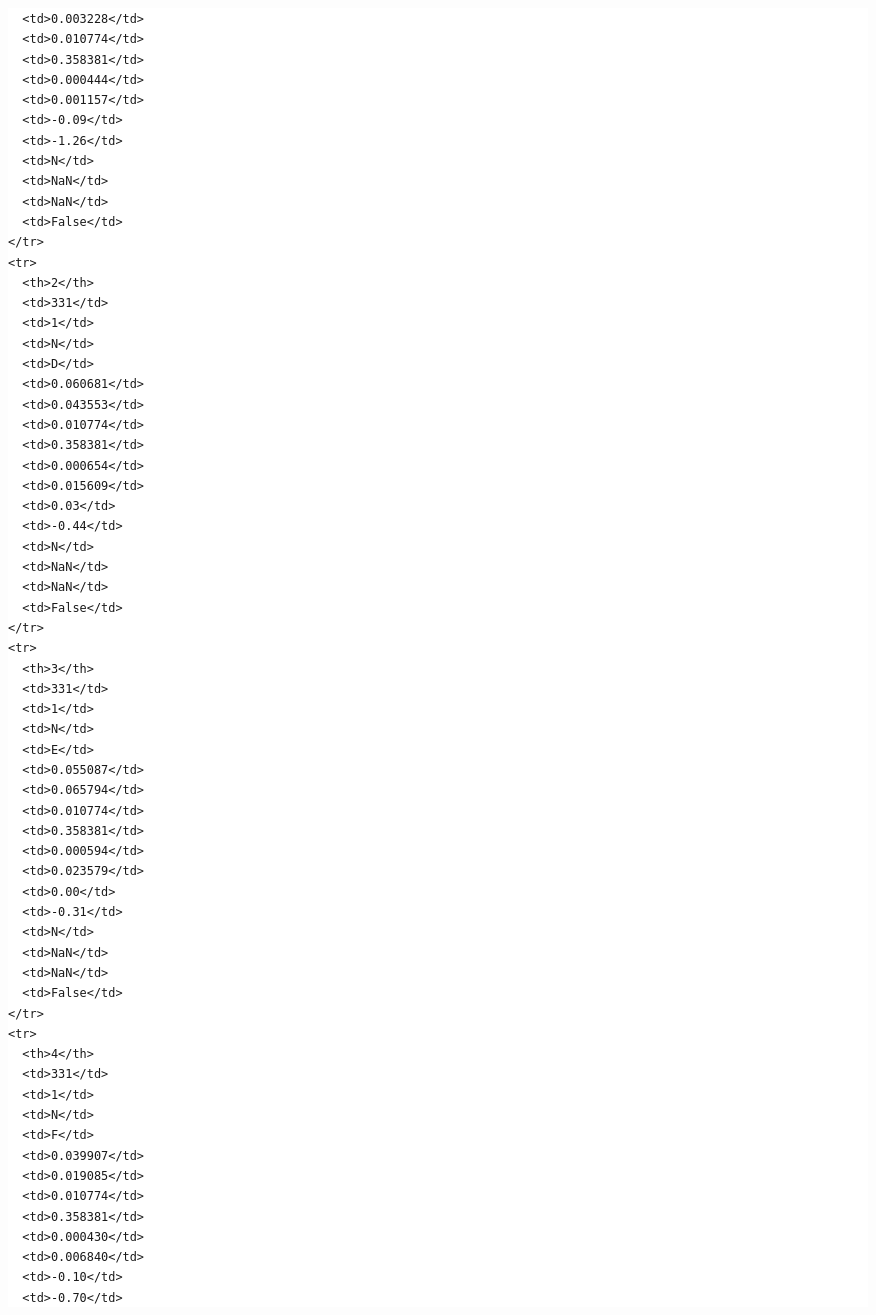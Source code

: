       <td>0.003228</td>
      <td>0.010774</td>
      <td>0.358381</td>
      <td>0.000444</td>
      <td>0.001157</td>
      <td>-0.09</td>
      <td>-1.26</td>
      <td>N</td>
      <td>NaN</td>
      <td>NaN</td>
      <td>False</td>
    </tr>
    <tr>
      <th>2</th>
      <td>331</td>
      <td>1</td>
      <td>N</td>
      <td>D</td>
      <td>0.060681</td>
      <td>0.043553</td>
      <td>0.010774</td>
      <td>0.358381</td>
      <td>0.000654</td>
      <td>0.015609</td>
      <td>0.03</td>
      <td>-0.44</td>
      <td>N</td>
      <td>NaN</td>
      <td>NaN</td>
      <td>False</td>
    </tr>
    <tr>
      <th>3</th>
      <td>331</td>
      <td>1</td>
      <td>N</td>
      <td>E</td>
      <td>0.055087</td>
      <td>0.065794</td>
      <td>0.010774</td>
      <td>0.358381</td>
      <td>0.000594</td>
      <td>0.023579</td>
      <td>0.00</td>
      <td>-0.31</td>
      <td>N</td>
      <td>NaN</td>
      <td>NaN</td>
      <td>False</td>
    </tr>
    <tr>
      <th>4</th>
      <td>331</td>
      <td>1</td>
      <td>N</td>
      <td>F</td>
      <td>0.039907</td>
      <td>0.019085</td>
      <td>0.010774</td>
      <td>0.358381</td>
      <td>0.000430</td>
      <td>0.006840</td>
      <td>-0.10</td>
      <td>-0.70</td>